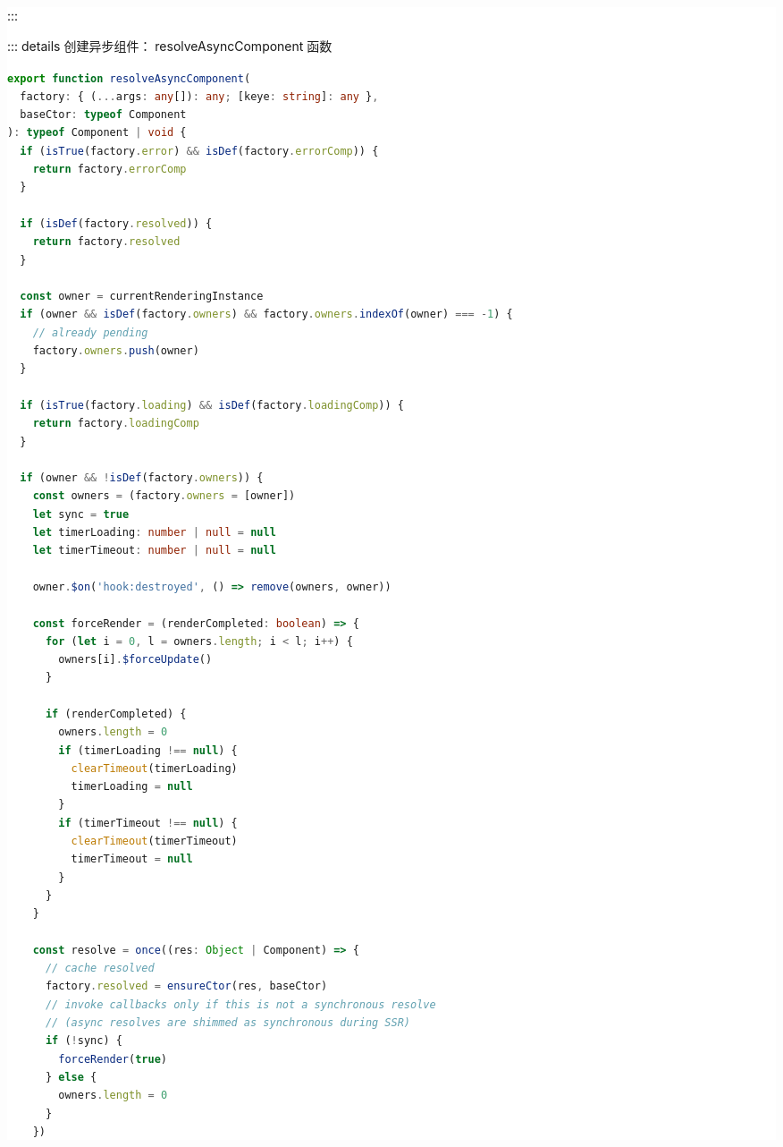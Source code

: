 :::

::: details 创建异步组件： resolveAsyncComponent 函数

``` typescript
export function resolveAsyncComponent(
  factory: { (...args: any[]): any; [keye: string]: any },
  baseCtor: typeof Component
): typeof Component | void {
  if (isTrue(factory.error) && isDef(factory.errorComp)) {
    return factory.errorComp
  }

  if (isDef(factory.resolved)) {
    return factory.resolved
  }

  const owner = currentRenderingInstance
  if (owner && isDef(factory.owners) && factory.owners.indexOf(owner) === -1) {
    // already pending
    factory.owners.push(owner)
  }

  if (isTrue(factory.loading) && isDef(factory.loadingComp)) {
    return factory.loadingComp
  }

  if (owner && !isDef(factory.owners)) {
    const owners = (factory.owners = [owner])
    let sync = true
    let timerLoading: number | null = null
    let timerTimeout: number | null = null

    owner.$on('hook:destroyed', () => remove(owners, owner))

    const forceRender = (renderCompleted: boolean) => {
      for (let i = 0, l = owners.length; i < l; i++) {
        owners[i].$forceUpdate()
      }

      if (renderCompleted) {
        owners.length = 0
        if (timerLoading !== null) {
          clearTimeout(timerLoading)
          timerLoading = null
        }
        if (timerTimeout !== null) {
          clearTimeout(timerTimeout)
          timerTimeout = null
        }
      }
    }

    const resolve = once((res: Object | Component) => {
      // cache resolved
      factory.resolved = ensureCtor(res, baseCtor)
      // invoke callbacks only if this is not a synchronous resolve
      // (async resolves are shimmed as synchronous during SSR)
      if (!sync) {
        forceRender(true)
      } else {
        owners.length = 0
      }
    })

```